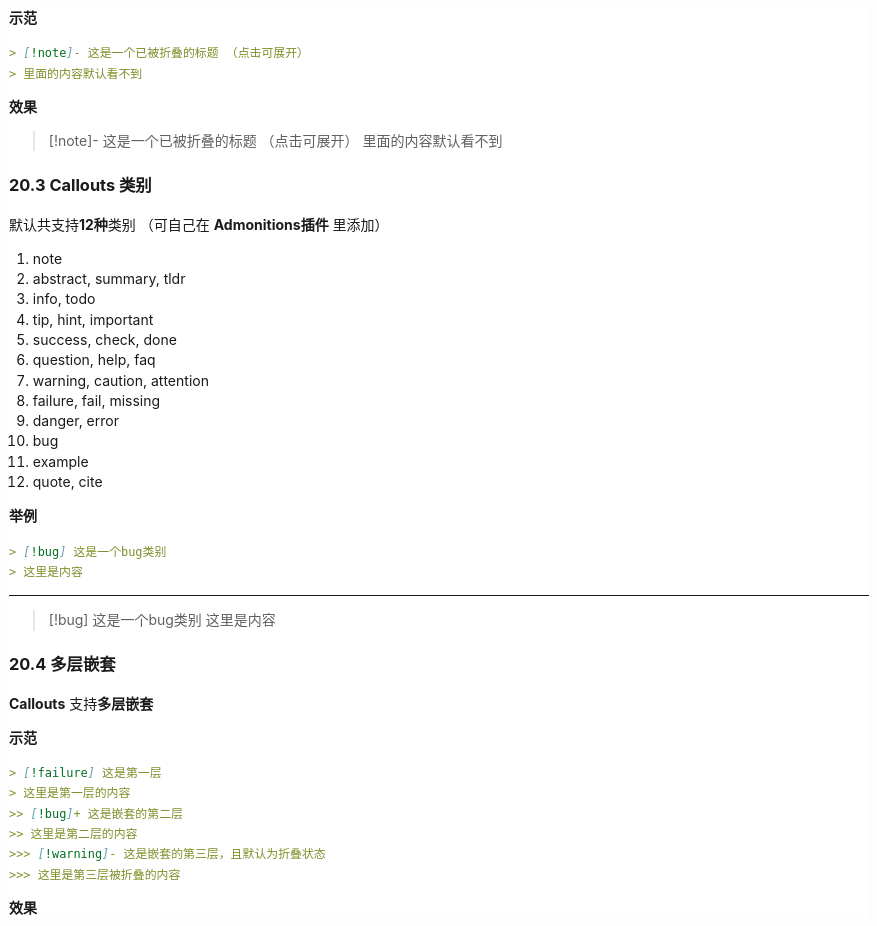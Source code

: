 **示范**

```md
> [!note]- 这是一个已被折叠的标题 （点击可展开）
> 里面的内容默认看不到
```

**效果**

> [!note]- 这是一个已被折叠的标题 （点击可展开）
> 里面的内容默认看不到

### 20.3 Callouts 类别

默认共支持**12种**类别 （可自己在 **Admonitions插件** 里添加）

1. note
2. abstract, summary, tldr
3. info, todo
4. tip, hint, important
5. success, check, done
6. question, help, faq
7. warning, caution, attention
8. failure, fail, missing
9. danger, error
10. bug
11. example
12. quote, cite

**举例**

```md
> [!bug] 这是一个bug类别
> 这里是内容
```

---

> [!bug] 这是一个bug类别
> 这里是内容

### 20.4 多层嵌套

**Callouts** 支持**多层嵌套**

**示范**

```md
> [!failure] 这是第一层
> 这里是第一层的内容
>> [!bug]+ 这是嵌套的第二层
>> 这里是第二层的内容
>>> [!warning]- 这是嵌套的第三层，且默认为折叠状态
>>> 这里是第三层被折叠的内容
```

**效果**


[度娘]: http://www.baidu.com 
[知乎]: https://www.zhihu.com    
[^1]: 周树人
[^2]: 绍兴人